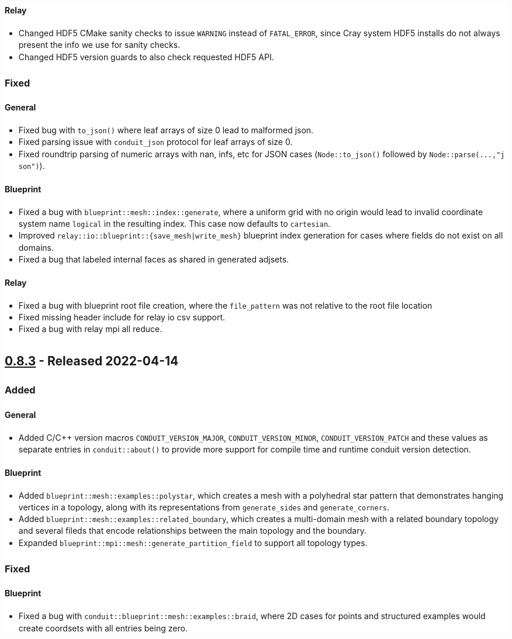 #### Relay
- Changed HDF5 CMake sanity checks to issue `WARNING` instead of `FATAL_ERROR`, since Cray system HDF5 installs do not always present the info we use for sanity checks.
- Changed HDF5 version guards to also check requested HDF5 API.


### Fixed

#### General
- Fixed bug with `to_json()` where leaf arrays of size 0 lead to malformed json.
- Fixed parsing issue with `conduit_json` protocol for leaf arrays of size 0.
- Fixed roundtrip parsing of numeric arrays with nan, infs, etc for JSON cases (`Node::to_json()` followed by `Node::parse(...,"json")`).

#### Blueprint
- Fixed a bug with `blueprint::mesh::index::generate`, where a uniform grid with no origin would lead to invalid coordinate system name `logical` in the resulting index. This case now defaults to `cartesian`.
- Improved `relay::io::blueprint::{save_mesh|write_mesh}` blueprint index generation for cases where fields do not exist on all domains.
- Fixed a bug that labeled internal faces as shared in generated adjsets.

#### Relay
- Fixed a bug with blueprint root file creation, where the `file_pattern` was not relative to the root file location
- Fixed missing header include for relay io csv support.
- Fixed a bug with relay mpi all reduce.

## [0.8.3] - Released 2022-04-14

### Added

#### General 
- Added C/C++ version macros `CONDUIT_VERSION_MAJOR`, `CONDUIT_VERSION_MINOR`, `CONDUIT_VERSION_PATCH` and these values as separate entries in `conduit::about()` to provide more support for compile time and runtime conduit version detection.


#### Blueprint
- Added `blueprint::mesh::examples::polystar`, which creates a mesh with a polyhedral star pattern that demonstrates hanging vertices in a topology, along with its representations from `generate_sides` and `generate_corners`.
- Added `blueprint::mesh::examples::related_boundary`, which creates a multi-domain mesh with a related boundary topology and several fileds that encode relationships between the main topology and the boundary.
- Expanded `blueprint::mpi::mesh::generate_partition_field` to support all topology types.


### Fixed

#### Blueprint
- Fixed a bug with `conduit::blueprint::mesh::examples::braid`, where 2D cases for points and structured examples would create coordsets with all entries being zero.


[Unreleased]: https://github.com/llnl/conduit/compare/v0.9.1...HEAD
[0.9.1]: https://github.com/llnl/conduit/compare/v0.9.0...v0.9.1
[0.9.0]: https://github.com/llnl/conduit/compare/v0.8.8...v0.9.0
[0.8.8]: https://github.com/llnl/conduit/compare/v0.8.7...v0.8.8
[0.8.7]: https://github.com/llnl/conduit/compare/v0.8.6...v0.8.7
[0.8.6]: https://github.com/llnl/conduit/compare/v0.8.5...v0.8.6
[0.8.5]: https://github.com/llnl/conduit/compare/v0.8.4...v0.8.5
[0.8.4]: https://github.com/llnl/conduit/compare/v0.8.3...v0.8.4
[0.8.3]: https://github.com/llnl/conduit/compare/v0.8.2...v0.8.3
[0.8.2]: https://github.com/llnl/conduit/compare/v0.8.1...v0.8.2
[0.8.1]: https://github.com/llnl/conduit/compare/v0.8.0...v0.8.1
[0.8.0]: https://github.com/llnl/conduit/compare/v0.7.2...v0.8.0
[0.7.2]: https://github.com/llnl/conduit/compare/v0.7.1...v0.7.2
[0.7.1]: https://github.com/llnl/conduit/compare/v0.7.0...v0.7.1
[0.7.0]: https://github.com/llnl/conduit/compare/v0.6.0...v0.7.0
[0.6.0]: https://github.com/llnl/conduit/compare/v0.5.1...v0.6.0
[0.5.1]: https://github.com/llnl/conduit/compare/v0.5.0...v0.5.1
[0.5.0]: https://github.com/llnl/conduit/compare/v0.4.0...v0.5.0
[0.4.0]: https://github.com/llnl/conduit/compare/v0.3.1...v0.4.0
[0.3.1]: https://github.com/llnl/conduit/compare/v0.3.0...v0.3.1
[0.3.0]: https://github.com/llnl/conduit/compare/v0.2.1...v0.3.0
[0.2.1]: https://github.com/llnl/conduit/compare/v0.2.0...v0.2.1
[0.2.0]: https://github.com/llnl/conduit/compare/v0.1.0...v0.2.0